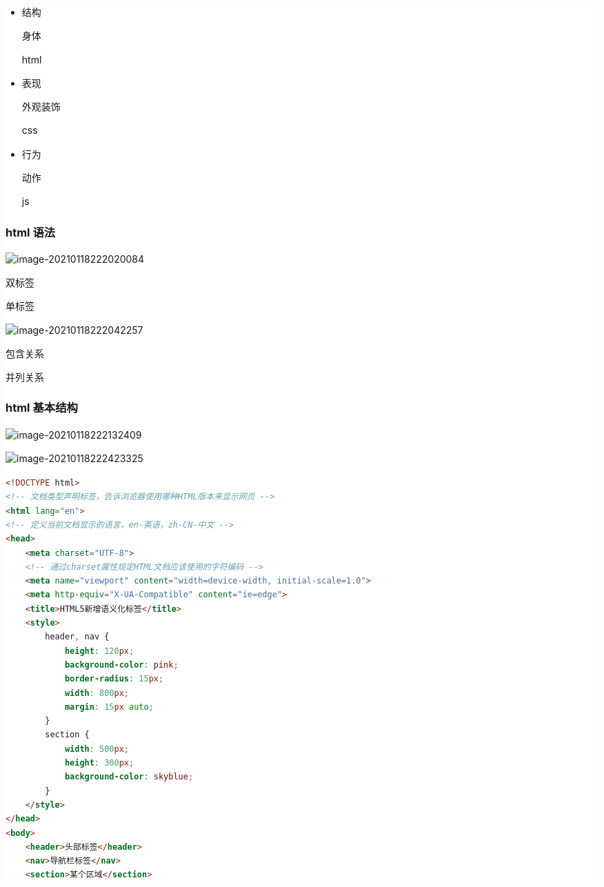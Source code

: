   + 结构

    身体

    html

  + 表现

    外观装饰

    css

  + 行为

    动作

    js

### html 语法

![image-20210118222020084](https://gitee.com/twilight_h_1184651848/pic-go-img/raw/master/前端/html/20210118222021.png)

双标签

单标签

![image-20210118222042257](https://gitee.com/twilight_h_1184651848/pic-go-img/raw/master/前端/html/20210118222043.png)

包含关系

并列关系

### html 基本结构

![image-20210118222132409](https://gitee.com/twilight_h_1184651848/pic-go-img/raw/master/前端/html/20210118222133.png)

![image-20210118222423325](https://gitee.com/twilight_h_1184651848/pic-go-img/raw/master/前端/html/20210118222424.png)

```html
<!DOCTYPE html>
<!-- 文档类型声明标签，告诉浏览器使用哪种HTML版本来显示网页 -->
<html lang="en">
<!-- 定义当前文档显示的语言，en-英语，zh-CN-中文 -->
<head>
    <meta charset="UTF-8">
  	<!-- 通过charset属性规定HTML文档应该使用的字符编码 -->
    <meta name="viewport" content="width=device-width, initial-scale=1.0">
    <meta http-equiv="X-UA-Compatible" content="ie=edge">
    <title>HTML5新增语义化标签</title>
    <style>
        header, nav {
            height: 120px;
            background-color: pink;
            border-radius: 15px;
            width: 800px;
            margin: 15px auto;
        }
        section {
            width: 500px;
            height: 300px;
            background-color: skyblue;
        }
    </style>
</head>
<body>
    <header>头部标签</header>
    <nav>导航栏标签</nav>
    <section>某个区域</section>
```